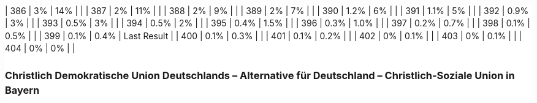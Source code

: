| 386 | 3% | 14% |  |
| 387 | 2% | 11% |  |
| 388 | 2% | 9% |  |
| 389 | 2% | 7% |  |
| 390 | 1.2% | 6% |  |
| 391 | 1.1% | 5% |  |
| 392 | 0.9% | 3% |  |
| 393 | 0.5% | 3% |  |
| 394 | 0.5% | 2% |  |
| 395 | 0.4% | 1.5% |  |
| 396 | 0.3% | 1.0% |  |
| 397 | 0.2% | 0.7% |  |
| 398 | 0.1% | 0.5% |  |
| 399 | 0.1% | 0.4% | Last Result |
| 400 | 0.1% | 0.3% |  |
| 401 | 0.1% | 0.2% |  |
| 402 | 0% | 0.1% |  |
| 403 | 0% | 0.1% |  |
| 404 | 0% | 0% |  |

### Christlich Demokratische Union Deutschlands – Alternative für Deutschland – Christlich-Soziale Union in Bayern
